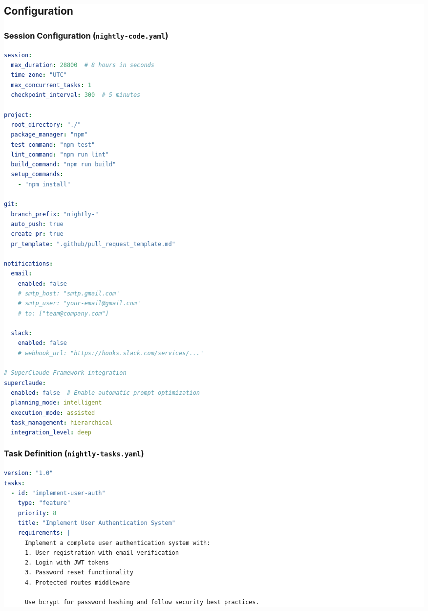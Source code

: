 ## Configuration

### Session Configuration (`nightly-code.yaml`)

```yaml
session:
  max_duration: 28800  # 8 hours in seconds
  time_zone: "UTC"
  max_concurrent_tasks: 1
  checkpoint_interval: 300  # 5 minutes

project:
  root_directory: "./"
  package_manager: "npm"
  test_command: "npm test"
  lint_command: "npm run lint"
  build_command: "npm run build"
  setup_commands:
    - "npm install"

git:
  branch_prefix: "nightly-"
  auto_push: true
  create_pr: true
  pr_template: ".github/pull_request_template.md"

notifications:
  email:
    enabled: false
    # smtp_host: "smtp.gmail.com"
    # smtp_user: "your-email@gmail.com"
    # to: ["team@company.com"]
  
  slack:
    enabled: false
    # webhook_url: "https://hooks.slack.com/services/..."

# SuperClaude Framework integration
superclaude:
  enabled: false  # Enable automatic prompt optimization
  planning_mode: intelligent
  execution_mode: assisted
  task_management: hierarchical
  integration_level: deep
```

### Task Definition (`nightly-tasks.yaml`)

```yaml
version: "1.0"
tasks:
  - id: "implement-user-auth"
    type: "feature"
    priority: 8
    title: "Implement User Authentication System"
    requirements: |
      Implement a complete user authentication system with:
      1. User registration with email verification
      2. Login with JWT tokens
      3. Password reset functionality
      4. Protected routes middleware
      
      Use bcrypt for password hashing and follow security best practices.
```